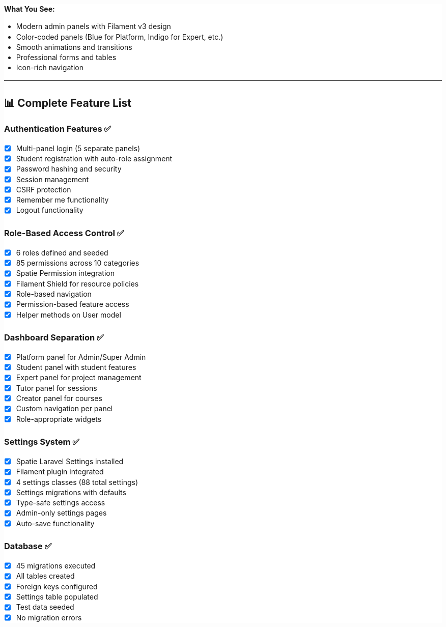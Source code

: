 **What You See:**
- Modern admin panels with Filament v3 design
- Color-coded panels (Blue for Platform, Indigo for Expert, etc.)
- Smooth animations and transitions
- Professional forms and tables
- Icon-rich navigation

---

## 📊 Complete Feature List

### Authentication Features ✅
- [x] Multi-panel login (5 separate panels)
- [x] Student registration with auto-role assignment
- [x] Password hashing and security
- [x] Session management
- [x] CSRF protection
- [x] Remember me functionality
- [x] Logout functionality

### Role-Based Access Control ✅
- [x] 6 roles defined and seeded
- [x] 85 permissions across 10 categories
- [x] Spatie Permission integration
- [x] Filament Shield for resource policies
- [x] Role-based navigation
- [x] Permission-based feature access
- [x] Helper methods on User model

### Dashboard Separation ✅
- [x] Platform panel for Admin/Super Admin
- [x] Student panel with student features
- [x] Expert panel for project management
- [x] Tutor panel for sessions
- [x] Creator panel for courses
- [x] Custom navigation per panel
- [x] Role-appropriate widgets

### Settings System ✅
- [x] Spatie Laravel Settings installed
- [x] Filament plugin integrated
- [x] 4 settings classes (88 total settings)
- [x] Settings migrations with defaults
- [x] Type-safe settings access
- [x] Admin-only settings pages
- [x] Auto-save functionality

### Database ✅
- [x] 45 migrations executed
- [x] All tables created
- [x] Foreign keys configured
- [x] Settings table populated
- [x] Test data seeded
- [x] No migration errors
